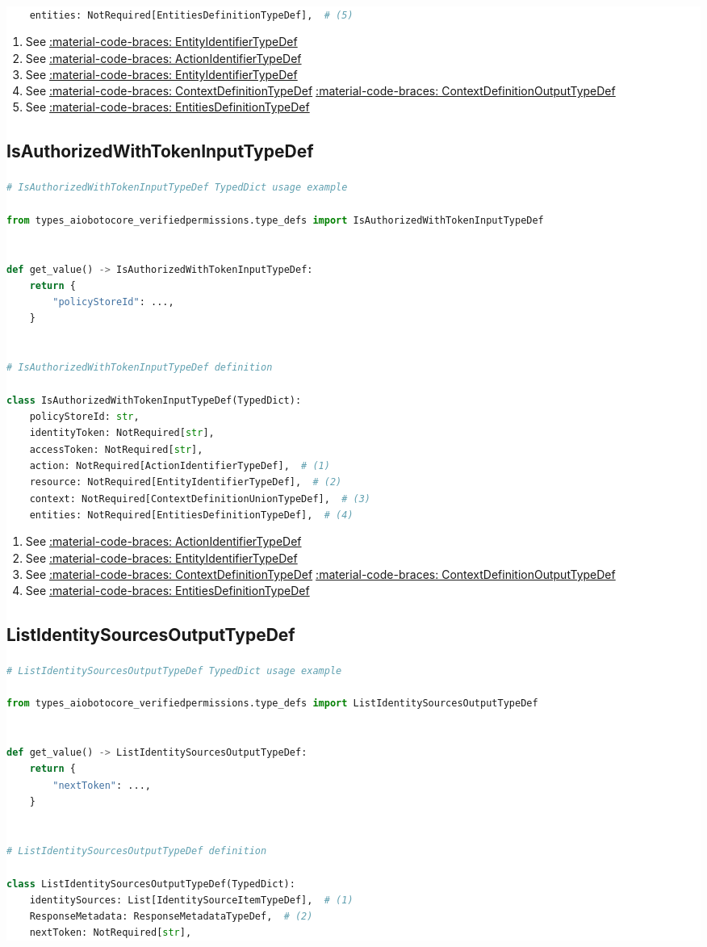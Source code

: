 ```python
    entities: NotRequired[EntitiesDefinitionTypeDef],  # (5)
```

1. See [:material-code-braces: EntityIdentifierTypeDef](./type_defs.md#entityidentifiertypedef) 
2. See [:material-code-braces: ActionIdentifierTypeDef](./type_defs.md#actionidentifiertypedef) 
3. See [:material-code-braces: EntityIdentifierTypeDef](./type_defs.md#entityidentifiertypedef) 
4. See [:material-code-braces: ContextDefinitionTypeDef](./type_defs.md#contextdefinitiontypedef) [:material-code-braces: ContextDefinitionOutputTypeDef](./type_defs.md#contextdefinitionoutputtypedef) 
5. See [:material-code-braces: EntitiesDefinitionTypeDef](./type_defs.md#entitiesdefinitiontypedef) 
## IsAuthorizedWithTokenInputTypeDef

```python
# IsAuthorizedWithTokenInputTypeDef TypedDict usage example

from types_aiobotocore_verifiedpermissions.type_defs import IsAuthorizedWithTokenInputTypeDef


def get_value() -> IsAuthorizedWithTokenInputTypeDef:
    return {
        "policyStoreId": ...,
    }


# IsAuthorizedWithTokenInputTypeDef definition

class IsAuthorizedWithTokenInputTypeDef(TypedDict):
    policyStoreId: str,
    identityToken: NotRequired[str],
    accessToken: NotRequired[str],
    action: NotRequired[ActionIdentifierTypeDef],  # (1)
    resource: NotRequired[EntityIdentifierTypeDef],  # (2)
    context: NotRequired[ContextDefinitionUnionTypeDef],  # (3)
    entities: NotRequired[EntitiesDefinitionTypeDef],  # (4)
```

1. See [:material-code-braces: ActionIdentifierTypeDef](./type_defs.md#actionidentifiertypedef) 
2. See [:material-code-braces: EntityIdentifierTypeDef](./type_defs.md#entityidentifiertypedef) 
3. See [:material-code-braces: ContextDefinitionTypeDef](./type_defs.md#contextdefinitiontypedef) [:material-code-braces: ContextDefinitionOutputTypeDef](./type_defs.md#contextdefinitionoutputtypedef) 
4. See [:material-code-braces: EntitiesDefinitionTypeDef](./type_defs.md#entitiesdefinitiontypedef) 
## ListIdentitySourcesOutputTypeDef

```python
# ListIdentitySourcesOutputTypeDef TypedDict usage example

from types_aiobotocore_verifiedpermissions.type_defs import ListIdentitySourcesOutputTypeDef


def get_value() -> ListIdentitySourcesOutputTypeDef:
    return {
        "nextToken": ...,
    }


# ListIdentitySourcesOutputTypeDef definition

class ListIdentitySourcesOutputTypeDef(TypedDict):
    identitySources: List[IdentitySourceItemTypeDef],  # (1)
    ResponseMetadata: ResponseMetadataTypeDef,  # (2)
    nextToken: NotRequired[str],
```
